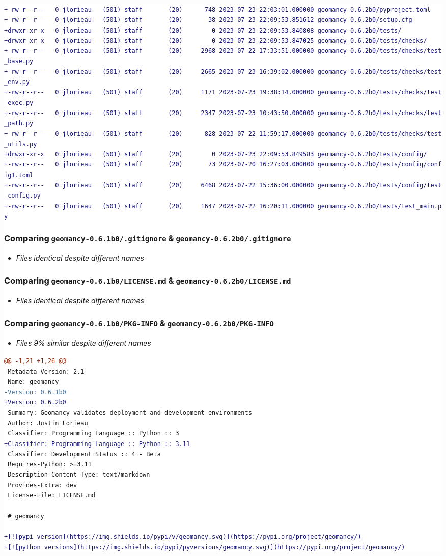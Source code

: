```diff
+-rw-r--r--   0 jlorieau   (501) staff       (20)      748 2023-07-23 22:03:01.000000 geomancy-0.6.2b0/pyproject.toml
+-rw-r--r--   0 jlorieau   (501) staff       (20)       38 2023-07-23 22:09:53.851612 geomancy-0.6.2b0/setup.cfg
+drwxr-xr-x   0 jlorieau   (501) staff       (20)        0 2023-07-23 22:09:53.840808 geomancy-0.6.2b0/tests/
+drwxr-xr-x   0 jlorieau   (501) staff       (20)        0 2023-07-23 22:09:53.847025 geomancy-0.6.2b0/tests/checks/
+-rw-r--r--   0 jlorieau   (501) staff       (20)     2968 2023-07-22 17:33:51.000000 geomancy-0.6.2b0/tests/checks/test_base.py
+-rw-r--r--   0 jlorieau   (501) staff       (20)     2665 2023-07-23 16:39:02.000000 geomancy-0.6.2b0/tests/checks/test_env.py
+-rw-r--r--   0 jlorieau   (501) staff       (20)     1171 2023-07-23 19:38:14.000000 geomancy-0.6.2b0/tests/checks/test_exec.py
+-rw-r--r--   0 jlorieau   (501) staff       (20)     2347 2023-07-23 10:43:50.000000 geomancy-0.6.2b0/tests/checks/test_path.py
+-rw-r--r--   0 jlorieau   (501) staff       (20)      828 2023-07-22 11:59:17.000000 geomancy-0.6.2b0/tests/checks/test_utils.py
+drwxr-xr-x   0 jlorieau   (501) staff       (20)        0 2023-07-23 22:09:53.849583 geomancy-0.6.2b0/tests/config/
+-rw-r--r--   0 jlorieau   (501) staff       (20)       73 2023-07-20 16:27:03.000000 geomancy-0.6.2b0/tests/config/config1.toml
+-rw-r--r--   0 jlorieau   (501) staff       (20)     6468 2023-07-22 15:36:00.000000 geomancy-0.6.2b0/tests/config/test_config.py
+-rw-r--r--   0 jlorieau   (501) staff       (20)     1647 2023-07-22 16:20:11.000000 geomancy-0.6.2b0/tests/test_main.py
```

### Comparing `geomancy-0.6.1b0/.gitignore` & `geomancy-0.6.2b0/.gitignore`

 * *Files identical despite different names*

### Comparing `geomancy-0.6.1b0/LICENSE.md` & `geomancy-0.6.2b0/LICENSE.md`

 * *Files identical despite different names*

### Comparing `geomancy-0.6.1b0/PKG-INFO` & `geomancy-0.6.2b0/PKG-INFO`

 * *Files 9% similar despite different names*

```diff
@@ -1,21 +1,26 @@
 Metadata-Version: 2.1
 Name: geomancy
-Version: 0.6.1b0
+Version: 0.6.2b0
 Summary: Geomancy validates deployment and development environments
 Author: Justin Lorieau
 Classifier: Programming Language :: Python :: 3
+Classifier: Programming Language :: Python :: 3.11
 Classifier: Development Status :: 4 - Beta
 Requires-Python: >=3.11
 Description-Content-Type: text/markdown
 Provides-Extra: dev
 License-File: LICENSE.md
 
 # geomancy
 
+[![pypi version](https://img.shields.io/pypi/v/geomancy.svg)](https://pypi.org/project/geomancy/)
+[![python versions](https://img.shields.io/pypi/pyversions/geomancy.svg)](https://pypi.org/project/geomancy/)
```
